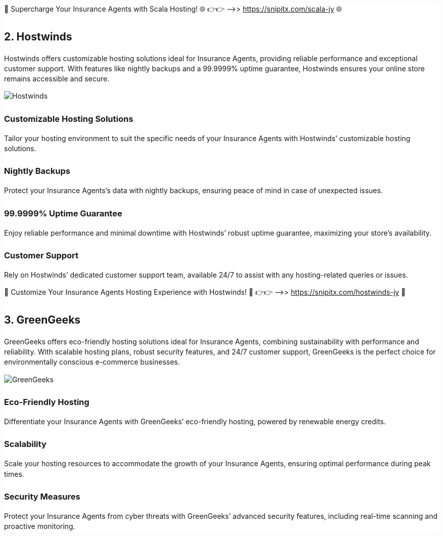 🚀 Supercharge Your Insurance Agents with Scala Hosting! 🌐
👉👉 -->> https://snipitx.com/scala-jy 🌐

## 2. Hostwinds

Hostwinds offers customizable hosting solutions ideal for Insurance Agents, providing reliable performance and exceptional customer support. With features like nightly backups and a 99.9999% uptime guarantee, Hostwinds ensures your online store remains accessible and secure.

![Hostwinds](https://i.imgur.com/53aSNXx.jpeg "Hostwinds Hosting")

### Customizable Hosting Solutions
Tailor your hosting environment to suit the specific needs of your Insurance Agents with Hostwinds’ customizable hosting solutions.

### Nightly Backups
Protect your Insurance Agents’s data with nightly backups, ensuring peace of mind in case of unexpected issues.

### 99.9999% Uptime Guarantee
Enjoy reliable performance and minimal downtime with Hostwinds’ robust uptime guarantee, maximizing your store’s availability.

### Customer Support
Rely on Hostwinds’ dedicated customer support team, available 24/7 to assist with any hosting-related queries or issues.

🌟 Customize Your Insurance Agents Hosting Experience with Hostwinds! 🚀
👉👉 -->> https://snipitx.com/hostwinds-jy 🚀


## 3. GreenGeeks

GreenGeeks offers eco-friendly hosting solutions ideal for Insurance Agents, combining sustainability with performance and reliability. With scalable hosting plans, robust security features, and 24/7 customer support, GreenGeeks is the perfect choice for environmentally conscious e-commerce businesses.

![GreenGeeks](https://i.imgur.com/eEwuntu.jpg "GreenGeeks Hosting")

### Eco-Friendly Hosting
Differentiate your Insurance Agents with GreenGeeks’ eco-friendly hosting, powered by renewable energy credits.

### Scalability
Scale your hosting resources to accommodate the growth of your Insurance Agents, ensuring optimal performance during peak times.

### Security Measures
Protect your Insurance Agents from cyber threats with GreenGeeks’ advanced security features, including real-time scanning and proactive monitoring.
